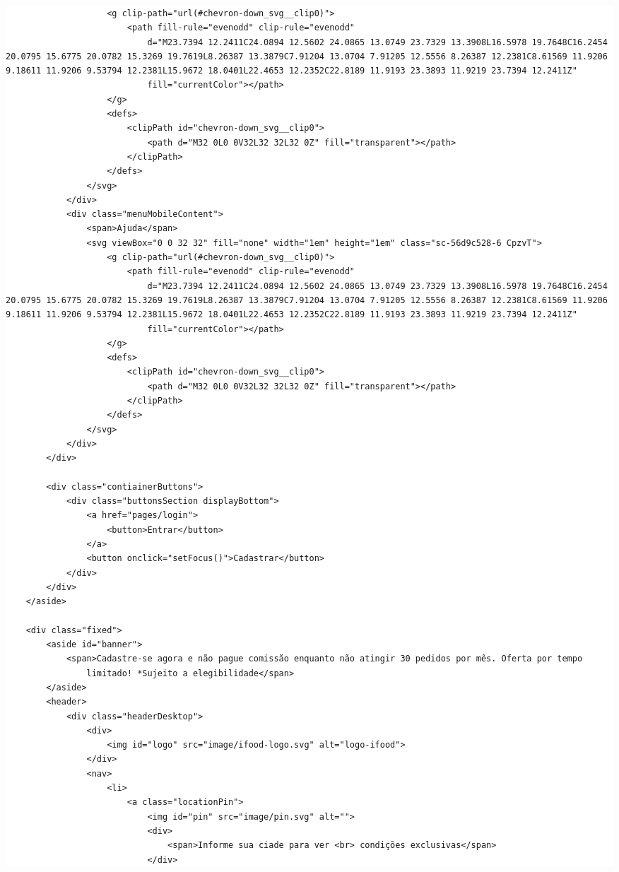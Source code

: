                         <g clip-path="url(#chevron-down_svg__clip0)">
                            <path fill-rule="evenodd" clip-rule="evenodd"
                                d="M23.7394 12.2411C24.0894 12.5602 24.0865 13.0749 23.7329 13.3908L16.5978 19.7648C16.2454 20.0795 15.6775 20.0782 15.3269 19.7619L8.26387 13.3879C7.91204 13.0704 7.91205 12.5556 8.26387 12.2381C8.61569 11.9206 9.18611 11.9206 9.53794 12.2381L15.9672 18.0401L22.4653 12.2352C22.8189 11.9193 23.3893 11.9219 23.7394 12.2411Z"
                                fill="currentColor"></path>
                        </g>
                        <defs>
                            <clipPath id="chevron-down_svg__clip0">
                                <path d="M32 0L0 0V32L32 32L32 0Z" fill="transparent"></path>
                            </clipPath>
                        </defs>
                    </svg>
                </div>
                <div class="menuMobileContent">
                    <span>Ajuda</span>
                    <svg viewBox="0 0 32 32" fill="none" width="1em" height="1em" class="sc-56d9c528-6 CpzvT">
                        <g clip-path="url(#chevron-down_svg__clip0)">
                            <path fill-rule="evenodd" clip-rule="evenodd"
                                d="M23.7394 12.2411C24.0894 12.5602 24.0865 13.0749 23.7329 13.3908L16.5978 19.7648C16.2454 20.0795 15.6775 20.0782 15.3269 19.7619L8.26387 13.3879C7.91204 13.0704 7.91205 12.5556 8.26387 12.2381C8.61569 11.9206 9.18611 11.9206 9.53794 12.2381L15.9672 18.0401L22.4653 12.2352C22.8189 11.9193 23.3893 11.9219 23.7394 12.2411Z"
                                fill="currentColor"></path>
                        </g>
                        <defs>
                            <clipPath id="chevron-down_svg__clip0">
                                <path d="M32 0L0 0V32L32 32L32 0Z" fill="transparent"></path>
                            </clipPath>
                        </defs>
                    </svg>
                </div>
            </div>

            <div class="contiainerButtons">
                <div class="buttonsSection displayBottom">
                    <a href="pages/login">
                        <button>Entrar</button>
                    </a>
                    <button onclick="setFocus()">Cadastrar</button>
                </div>
            </div>
        </aside>

        <div class="fixed">
            <aside id="banner">
                <span>Cadastre-se agora e não pague comissão enquanto não atingir 30 pedidos por mês. Oferta por tempo
                    limitado! *Sujeito a elegibilidade</span>
            </aside>
            <header>
                <div class="headerDesktop">
                    <div>
                        <img id="logo" src="image/ifood-logo.svg" alt="logo-ifood">
                    </div>
                    <nav>
                        <li>
                            <a class="locationPin">
                                <img id="pin" src="image/pin.svg" alt="">
                                <div>
                                    <span>Informe sua ciade para ver <br> condições exclusivas</span>
                                </div>